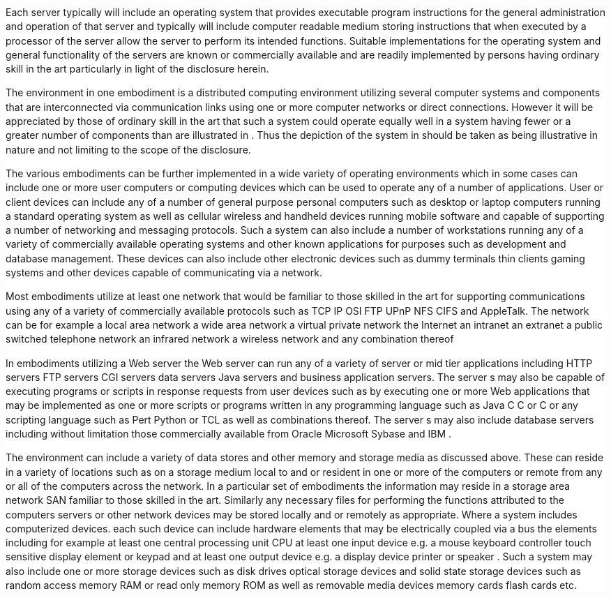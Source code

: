 Each server typically will include an operating system that provides executable program instructions for the general administration and operation of that server and typically will include computer readable medium storing instructions that when executed by a processor of the server allow the server to perform its intended functions. Suitable implementations for the operating system and general functionality of the servers are known or commercially available and are readily implemented by persons having ordinary skill in the art particularly in light of the disclosure herein.

The environment in one embodiment is a distributed computing environment utilizing several computer systems and components that are interconnected via communication links using one or more computer networks or direct connections. However it will be appreciated by those of ordinary skill in the art that such a system could operate equally well in a system having fewer or a greater number of components than are illustrated in . Thus the depiction of the system in should be taken as being illustrative in nature and not limiting to the scope of the disclosure.

The various embodiments can be further implemented in a wide variety of operating environments which in some cases can include one or more user computers or computing devices which can be used to operate any of a number of applications. User or client devices can include any of a number of general purpose personal computers such as desktop or laptop computers running a standard operating system as well as cellular wireless and handheld devices running mobile software and capable of supporting a number of networking and messaging protocols. Such a system can also include a number of workstations running any of a variety of commercially available operating systems and other known applications for purposes such as development and database management. These devices can also include other electronic devices such as dummy terminals thin clients gaming systems and other devices capable of communicating via a network.

Most embodiments utilize at least one network that would be familiar to those skilled in the art for supporting communications using any of a variety of commercially available protocols such as TCP IP OSI FTP UPnP NFS CIFS and AppleTalk. The network can be for example a local area network a wide area network a virtual private network the Internet an intranet an extranet a public switched telephone network an infrared network a wireless network and any combination thereof

In embodiments utilizing a Web server the Web server can run any of a variety of server or mid tier applications including HTTP servers FTP servers CGI servers data servers Java servers and business application servers. The server s may also be capable of executing programs or scripts in response requests from user devices such as by executing one or more Web applications that may be implemented as one or more scripts or programs written in any programming language such as Java C C or C or any scripting language such as Pert Python or TCL as well as combinations thereof. The server s may also include database servers including without limitation those commercially available from Oracle Microsoft Sybase and IBM .

The environment can include a variety of data stores and other memory and storage media as discussed above. These can reside in a variety of locations such as on a storage medium local to and or resident in one or more of the computers or remote from any or all of the computers across the network. In a particular set of embodiments the information may reside in a storage area network SAN familiar to those skilled in the art. Similarly any necessary files for performing the functions attributed to the computers servers or other network devices may be stored locally and or remotely as appropriate. Where a system includes computerized devices. each such device can include hardware elements that may be electrically coupled via a bus the elements including for example at least one central processing unit CPU at least one input device e.g. a mouse keyboard controller touch sensitive display element or keypad and at least one output device e.g. a display device printer or speaker . Such a system may also include one or more storage devices such as disk drives optical storage devices and solid state storage devices such as random access memory RAM or read only memory ROM as well as removable media devices memory cards flash cards etc.
